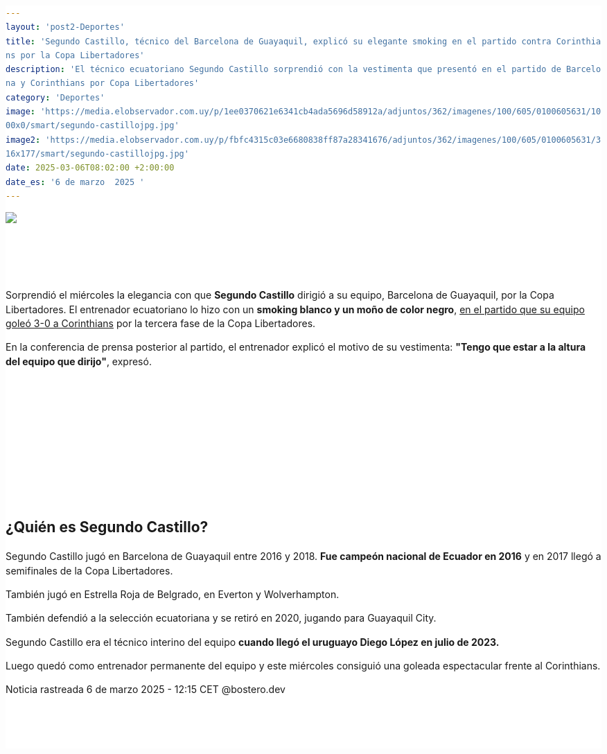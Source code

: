 ```yaml
---
layout: 'post2-Deportes'
title: 'Segundo Castillo, técnico del Barcelona de Guayaquil, explicó su elegante smoking en el partido contra Corinthians por la Copa Libertadores'
description: 'El técnico ecuatoriano Segundo Castillo sorprendió con la vestimenta que presentó en el partido de Barcelona y Corinthians por Copa Libertadores'
category: 'Deportes'
image: 'https://media.elobservador.com.uy/p/1ee0370621e6341cb4ada5696d58912a/adjuntos/362/imagenes/100/605/0100605631/1000x0/smart/segundo-castillojpg.jpg'
image2: 'https://media.elobservador.com.uy/p/fbfc4315c03e6680838ff87a28341676/adjuntos/362/imagenes/100/605/0100605631/316x177/smart/segundo-castillojpg.jpg'
date: 2025-03-06T08:02:00 +2:00:00
date_es: '6 de marzo  2025 '
---
```


<html>
<img style='width: 100%' src='{{ page.image | prepend: base.url }}'><div style='height: 75px'></div>
<p>Sorprendió el miércoles la elegancia con que <strong>Segundo Castillo</strong> dirigió a su equipo, Barcelona de Guayaquil, por la Copa Libertadores. El entrenador ecuatoriano lo hizo con un <strong>smoking blanco y un moño de color negro</strong>, <a href="https://www.elobservador.com.uy/copa-libertadores/mira-el-extraordinario-gol-octavio-rivero-la-goleada-barcelona-al-corinthians-copa-libertadores-n5988250" rel="follow" target="_blank">en el partido que su equipo goleó 3-0 a Corinthians</a> por la tercera fase de la Copa Libertadores.</p><p>En la conferencia de prensa posterior al partido, el entrenador explicó el motivo de su vestimenta: <strong>"Tengo que estar a la altura del equipo que dirijo"</strong>, expresó.</p><div style='height: 75px;'></div><img alt="" data-td-src-property="https://media.elobservador.com.uy/p/1aa2043c069e170c2f1609f1c46ecdea/adjuntos/362/imagenes/100/605/0100605627/1000x0/smart/segundo-castillojpg.jpg" height="undefined" id="623913-Libre-438687308_embed" src="https://media.elobservador.com.uy/p/1aa2043c069e170c2f1609f1c46ecdea/adjuntos/362/imagenes/100/605/0100605627/1000x0/smart/segundo-castillojpg.jpg" title="" width="100%"/><div style='height: 75px;'></div><h2>¿Quién es Segundo Castillo?</h2><p>Segundo Castillo jugó en Barcelona de Guayaquil entre 2016 y 2018. <strong>Fue campeón nacional de Ecuador en 2016</strong> y en 2017 llegó a semifinales de la Copa Libertadores.</p><p>También jugó en Estrella Roja de Belgrado, en Everton y Wolverhampton.</p><p> También defendió a la selección ecuatoriana y se retiró en 2020, jugando para Guayaquil City.</p><p>Segundo Castillo era el técnico interino del equipo <strong>cuando llegó el uruguayo Diego López en julio de 2023.</strong></p><p>Luego quedó como entrenador permanente del equipo y este miércoles consiguió una goleada espectacular frente al Corinthians.</p><p></p><div class='info_rastreador text-muted'><p class='text-muted post-date-font mt-3 mb-2'>Noticia rastreada 6 de marzo  2025  -  12:15 CET @bostero.dev</p></div>
<div style='height: 60px;'></div>
</html>
